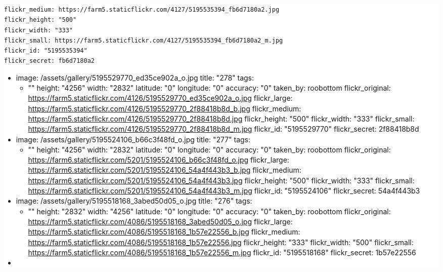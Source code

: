     flickr_medium: https://farm5.staticflickr.com/4127/5195535394_fb6d7180a2.jpg
    flickr_height: "500"
    flickr_width: "333"
    flickr_small: https://farm5.staticflickr.com/4127/5195535394_fb6d7180a2_m.jpg
    flickr_id: "5195535394"
    flickr_secret: fb6d7180a2
  - 
    image: /assets/gallery/5195529770_ed35ce902a_o.jpg
    title: "278"
    tags:
      - ""
    height: "4256"
    width: "2832"
    latitude: "0"
    longitude: "0"
    accuracy: "0"
    taken_by: roobottom
    flickr_original: https://farm5.staticflickr.com/4126/5195529770_ed35ce902a_o.jpg
    flickr_large: https://farm5.staticflickr.com/4126/5195529770_2f88418b8d_b.jpg
    flickr_medium: https://farm5.staticflickr.com/4126/5195529770_2f88418b8d.jpg
    flickr_height: "500"
    flickr_width: "333"
    flickr_small: https://farm5.staticflickr.com/4126/5195529770_2f88418b8d_m.jpg
    flickr_id: "5195529770"
    flickr_secret: 2f88418b8d
  - 
    image: /assets/gallery/5195524106_b66c3f48fd_o.jpg
    title: "277"
    tags:
      - ""
    height: "4256"
    width: "2832"
    latitude: "0"
    longitude: "0"
    accuracy: "0"
    taken_by: roobottom
    flickr_original: https://farm6.staticflickr.com/5201/5195524106_b66c3f48fd_o.jpg
    flickr_large: https://farm6.staticflickr.com/5201/5195524106_54a4f443b3_b.jpg
    flickr_medium: https://farm6.staticflickr.com/5201/5195524106_54a4f443b3.jpg
    flickr_height: "500"
    flickr_width: "333"
    flickr_small: https://farm6.staticflickr.com/5201/5195524106_54a4f443b3_m.jpg
    flickr_id: "5195524106"
    flickr_secret: 54a4f443b3
  - 
    image: /assets/gallery/5195518168_3abed50d05_o.jpg
    title: "276"
    tags:
      - ""
    height: "2832"
    width: "4256"
    latitude: "0"
    longitude: "0"
    accuracy: "0"
    taken_by: roobottom
    flickr_original: https://farm5.staticflickr.com/4086/5195518168_3abed50d05_o.jpg
    flickr_large: https://farm5.staticflickr.com/4086/5195518168_1b57e22556_b.jpg
    flickr_medium: https://farm5.staticflickr.com/4086/5195518168_1b57e22556.jpg
    flickr_height: "333"
    flickr_width: "500"
    flickr_small: https://farm5.staticflickr.com/4086/5195518168_1b57e22556_m.jpg
    flickr_id: "5195518168"
    flickr_secret: 1b57e22556
  - 